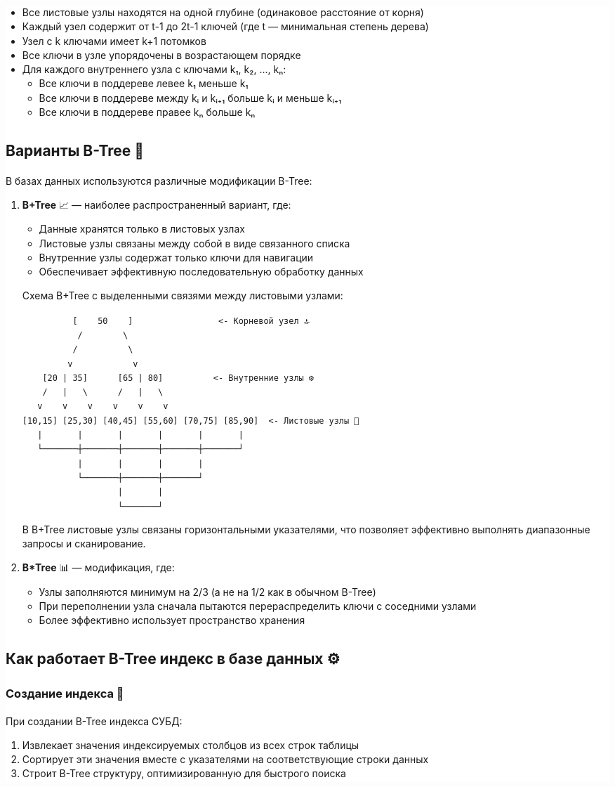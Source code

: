 - Все листовые узлы находятся на одной глубине (одинаковое расстояние от корня)
- Каждый узел содержит от t-1 до 2t-1 ключей (где t — минимальная степень дерева)
- Узел с k ключами имеет k+1 потомков
- Все ключи в узле упорядочены в возрастающем порядке
- Для каждого внутреннего узла с ключами k₁, k₂, ..., kₙ:
  - Все ключи в поддереве левее k₁ меньше k₁
  - Все ключи в поддереве между kᵢ и kᵢ₊₁ больше kᵢ и меньше kᵢ₊₁
  - Все ключи в поддереве правее kₙ больше kₙ

## Варианты B-Tree 🔄

В базах данных используются различные модификации B-Tree:

1. **B+Tree** 📈 — наиболее распространенный вариант, где:
   - Данные хранятся только в листовых узлах
   - Листовые узлы связаны между собой в виде связанного списка
   - Внутренние узлы содержат только ключи для навигации
   - Обеспечивает эффективную последовательную обработку данных

   Схема B+Tree с выделенными связями между листовыми узлами:

   ```
             [    50    ]                 <- Корневой узел 🔝
              /        \
             /          \
            v            v
       [20 | 35]      [65 | 80]          <- Внутренние узлы ⚙️
       /   |   \      /   |   \
      v    v    v    v    v    v
   [10,15] [25,30] [40,45] [55,60] [70,75] [85,90]  <- Листовые узлы 🍃
      |       |       |       |       |       |
      └───────┼───────┼───────┼───────┼───────┘
              |       |       |       |
              └───────┼───────┼───────┘
                      |       |
                      └───────┘
   ```

   В B+Tree листовые узлы связаны горизонтальными указателями, что позволяет эффективно выполнять диапазонные запросы и сканирование.

2. **B*Tree** 📊 — модификация, где:
   - Узлы заполняются минимум на 2/3 (а не на 1/2 как в обычном B-Tree)
   - При переполнении узла сначала пытаются перераспределить ключи с соседними узлами
   - Более эффективно использует пространство хранения

## Как работает B-Tree индекс в базе данных ⚙️

### Создание индекса 🔨

При создании B-Tree индекса СУБД:

1. Извлекает значения индексируемых столбцов из всех строк таблицы
2. Сортирует эти значения вместе с указателями на соответствующие строки данных
3. Строит B-Tree структуру, оптимизированную для быстрого поиска

